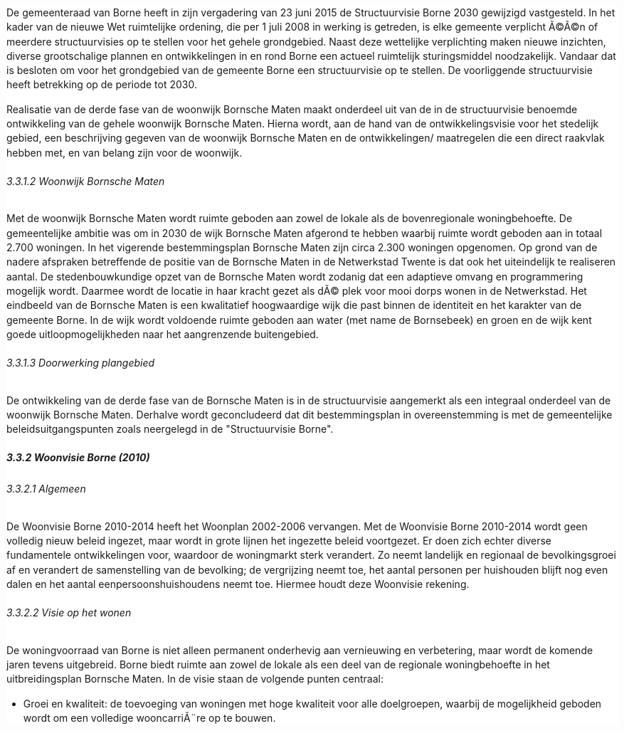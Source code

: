 De gemeenteraad van Borne heeft in zijn vergadering van 23 juni 2015 de Structuurvisie Borne 2030 gewijzigd vastgesteld. In het kader van de nieuwe Wet ruimtelijke ordening, die per 1 juli 2008 in werking is getreden, is elke gemeente verplicht Ã©Ã©n of meerdere structuurvisies op te stellen voor het gehele grondgebied. Naast deze wettelijke verplichting maken nieuwe inzichten, diverse grootschalige plannen en ontwikkelingen in en rond Borne een actueel ruimtelijk sturingsmiddel noodzakelijk. Vandaar dat is besloten om voor het grondgebied van de gemeente Borne een structuurvisie op te stellen. De voorliggende structuurvisie heeft betrekking op de periode tot 2030\.

Realisatie van de derde fase van de woonwijk Bornsche Maten maakt onderdeel uit van de in de structuurvisie benoemde ontwikkeling van de gehele woonwijk Bornsche Maten. Hierna wordt, aan de hand van de ontwikkelingsvisie voor het stedelijk gebied, een beschrijving gegeven van de woonwijk Bornsche Maten en de ontwikkelingen/ maatregelen die een direct raakvlak hebben met, en van belang zijn voor de woonwijk.

###### 3\.3\.1\.2 Woonwijk Bornsche Maten

Met de woonwijk Bornsche Maten wordt ruimte geboden aan zowel de lokale als de bovenregionale woningbehoefte. De gemeentelijke ambitie was om in 2030 de wijk Bornsche Maten afgerond te hebben waarbij ruimte wordt geboden aan in totaal 2\.700 woningen. In het vigerende bestemmingsplan Bornsche Maten zijn circa 2\.300 woningen opgenomen. Op grond van de nadere afspraken betreffende de positie van de Bornsche Maten in de Netwerkstad Twente is dat ook het uiteindelijk te realiseren aantal. De stedenbouwkundige opzet van de Bornsche Maten wordt zodanig dat een adaptieve omvang en programmering mogelijk wordt. Daarmee wordt de locatie in haar kracht gezet als dÃ© plek voor mooi dorps wonen in de Netwerkstad. Het eindbeeld van de Bornsche Maten is een kwalitatief hoogwaardige wijk die past binnen de identiteit en het karakter van de gemeente Borne. In de wijk wordt voldoende ruimte geboden aan water (met name de Bornsebeek) en groen en de wijk kent goede uitloopmogelijkheden naar het aangrenzende buitengebied.

###### 3\.3\.1\.3 Doorwerking plangebied

De ontwikkeling van de derde fase van de Bornsche Maten is in de structuurvisie aangemerkt als een integraal onderdeel van de woonwijk Bornsche Maten. Derhalve wordt geconcludeerd dat dit bestemmingsplan in overeenstemming is met de gemeentelijke beleidsuitgangspunten zoals neergelegd in de "Structuurvisie Borne".

##### 3\.3\.2 Woonvisie Borne (2010\)

###### 3\.3\.2\.1 Algemeen

De Woonvisie Borne 2010\-2014 heeft het Woonplan 2002\-2006 vervangen. Met de Woonvisie Borne 2010\-2014 wordt geen volledig nieuw beleid ingezet, maar wordt in grote lijnen het ingezette beleid voortgezet. Er doen zich echter diverse fundamentele ontwikkelingen voor, waardoor de woningmarkt sterk verandert. Zo neemt landelijk en regionaal de bevolkingsgroei af en verandert de samenstelling van de bevolking; de vergrijzing neemt toe, het aantal personen per huishouden blijft nog even dalen en het aantal eenpersoonshuishoudens neemt toe. Hiermee houdt deze Woonvisie rekening.

###### 3\.3\.2\.2 Visie op het wonen

De woningvoorraad van Borne is niet alleen permanent onderhevig aan vernieuwing en verbetering, maar wordt de komende jaren tevens uitgebreid. Borne biedt ruimte aan zowel de lokale als een deel van de regionale woningbehoefte in het uitbreidingsplan Bornsche Maten. In de visie staan de volgende punten centraal:

* Groei en kwaliteit: de toevoeging van woningen met hoge kwaliteit voor alle doelgroepen, waarbij de mogelijkheid geboden wordt om een volledige wooncarriÃ¨re op te bouwen.
